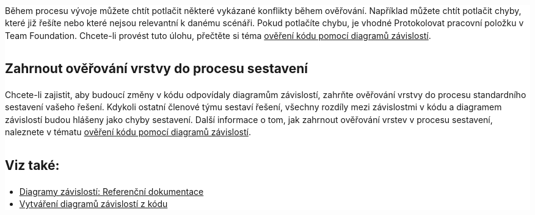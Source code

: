 Během procesu vývoje můžete chtít potlačit některé vykázané konflikty během ověřování. Například můžete chtít potlačit chyby, které již řešíte nebo které nejsou relevantní k danému scénáři. Pokud potlačíte chybu, je vhodné Protokolovat pracovní položku v Team Foundation. Chcete-li provést tuto úlohu, přečtěte si téma [ověření kódu pomocí diagramů závislostí](../modeling/validate-code-with-layer-diagrams.md).

## <a name="BuildValidation"></a>Zahrnout ověřování vrstvy do procesu sestavení

Chcete-li zajistit, aby budoucí změny v kódu odpovídaly diagramům závislostí, zahrňte ověřování vrstvy do procesu standardního sestavení vašeho řešení. Kdykoli ostatní členové týmu sestaví řešení, všechny rozdíly mezi závislostmi v kódu a diagramem závislostí budou hlášeny jako chyby sestavení. Další informace o tom, jak zahrnout ověřování vrstev v procesu sestavení, naleznete v tématu [ověření kódu pomocí diagramů závislostí](../modeling/validate-code-with-layer-diagrams.md).

## <a name="see-also"></a>Viz také:

- [Diagramy závislostí: Referenční dokumentace](../modeling/layer-diagrams-reference.md)
- [Vytváření diagramů závislostí z kódu](../modeling/create-layer-diagrams-from-your-code.md)
